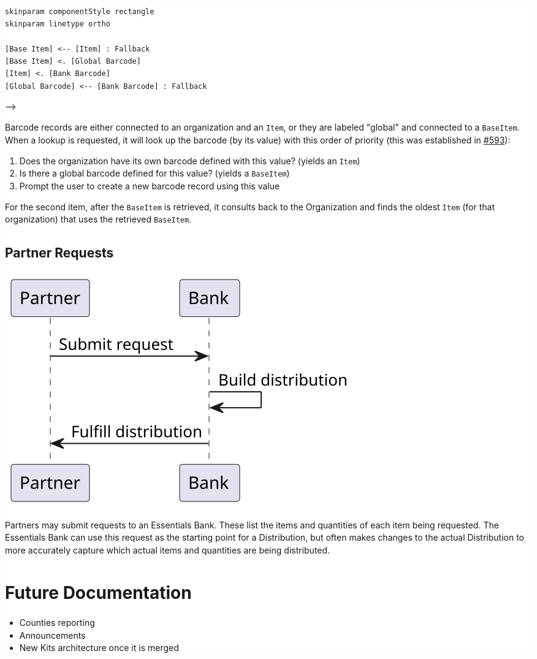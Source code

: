 ```plantuml:barcode-retrieval
skinparam componentStyle rectangle
skinparam linetype ortho

[Base Item] <-- [Item] : Fallback
[Base Item] <. [Global Barcode]
[Item] <. [Bank Barcode]
[Global Barcode] <-- [Bank Barcode] : Fallback
```
-->

Barcode records are either connected to an organization and an `Item`, or they are labeled "global" and connected to a `BaseItem`. When a lookup is requested, it will look up the barcode (by its value) with this order of priority (this was established in [#593](/rubyforgood/human-essentials/issues/593)):

 1. Does the organization have its own barcode defined with this value? (yields an `Item`)
 2. Is there a global barcode defined for this value? (yields a `BaseItem`)
 3. Prompt the user to create a new barcode record using this value

For the second item, after the `BaseItem` is retrieved, it consults back to the Organization and finds the oldest `Item` (for that organization) that uses the retrieved `BaseItem`.

## Partner Requests

![Partner Request](./partner-request.svg)


Partners may submit requests to an Essentials Bank. These list the items and quantities of each item being requested. The Essentials Bank can use this request as the starting point for a Distribution, but often makes changes to the actual Distribution to more accurately capture which actual items and quantities are being distributed.

# Future Documentation

* Counties reporting
* Announcements
* New Kits architecture once it is merged
